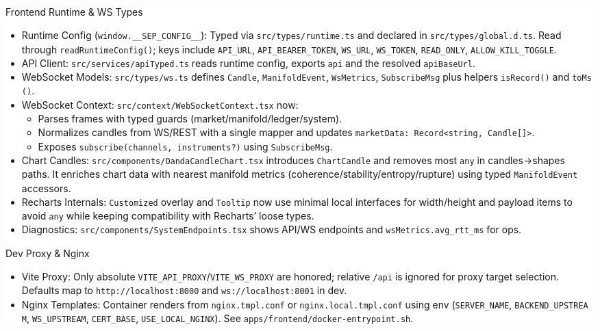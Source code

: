 Frontend Runtime & WS Types

- Runtime Config (`window.__SEP_CONFIG__`): Typed via `src/types/runtime.ts` and declared in `src/types/global.d.ts`. Read through `readRuntimeConfig()`; keys include `API_URL`, `API_BEARER_TOKEN`, `WS_URL`, `WS_TOKEN`, `READ_ONLY`, `ALLOW_KILL_TOGGLE`.
- API Client: `src/services/apiTyped.ts` reads runtime config, exports `api` and the resolved `apiBaseUrl`.
- WebSocket Models: `src/types/ws.ts` defines `Candle`, `ManifoldEvent`, `WsMetrics`, `SubscribeMsg` plus helpers `isRecord()` and `toMs()`.
- WebSocket Context: `src/context/WebSocketContext.tsx` now:
  - Parses frames with typed guards (market/manifold/ledger/system).
  - Normalizes candles from WS/REST with a single mapper and updates `marketData: Record<string, Candle[]>`.
  - Exposes `subscribe(channels, instruments?)` using `SubscribeMsg`.
 - Chart Candles: `src/components/OandaCandleChart.tsx` introduces `ChartCandle` and removes most `any` in candles→shapes paths. It enriches chart data with nearest manifold metrics (coherence/stability/entropy/rupture) using typed `ManifoldEvent` accessors.
 - Recharts Internals: `Customized` overlay and `Tooltip` now use minimal local interfaces for width/height and payload items to avoid `any` while keeping compatibility with Recharts’ loose types.
- Diagnostics: `src/components/SystemEndpoints.tsx` shows API/WS endpoints and `wsMetrics.avg_rtt_ms` for ops.

Dev Proxy & Nginx

- Vite Proxy: Only absolute `VITE_API_PROXY`/`VITE_WS_PROXY` are honored; relative `/api` is ignored for proxy target selection. Defaults map to `http://localhost:8000` and `ws://localhost:8001` in dev.
- Nginx Templates: Container renders from `nginx.tmpl.conf` or `nginx.local.tmpl.conf` using env (`SERVER_NAME`, `BACKEND_UPSTREAM`, `WS_UPSTREAM`, `CERT_BASE`, `USE_LOCAL_NGINX`). See `apps/frontend/docker-entrypoint.sh`.
